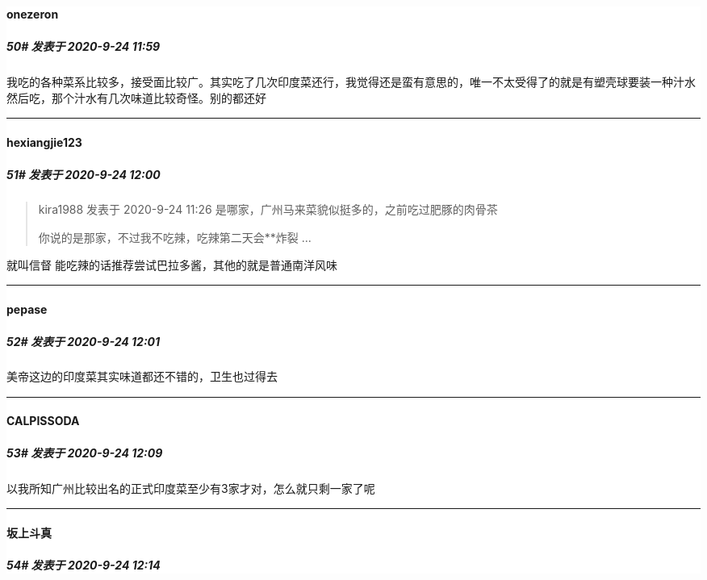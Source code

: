 ####  onezeron  
##### 50#       发表于 2020-9-24 11:59




我吃的各种菜系比较多，接受面比较广。其实吃了几次印度菜还行，我觉得还是蛮有意思的，唯一不太受得了的就是有塑壳球要装一种汁水然后吃，那个汁水有几次味道比较奇怪。别的都还好







-----

####  hexiangjie123  
##### 51#       发表于 2020-9-24 12:00



<blockquote>kira1988 发表于 2020-9-24 11:26
是哪家，广州马来菜貌似挺多的，之前吃过肥豚的肉骨茶

你说的是那家，不过我不吃辣，吃辣第二天会**炸裂 ...</blockquote>
就叫信督 能吃辣的话推荐尝试巴拉多酱，其他的就是普通南洋风味







-----

####  pepase  
##### 52#       发表于 2020-9-24 12:01




美帝这边的印度菜其实味道都还不错的，卫生也过得去







-----

####  CALPISSODA  
##### 53#       发表于 2020-9-24 12:09




以我所知广州比较出名的正式印度菜至少有3家才对，怎么就只剩一家了呢







-----

####  坂上斗真  
##### 54#       发表于 2020-9-24 12:14
